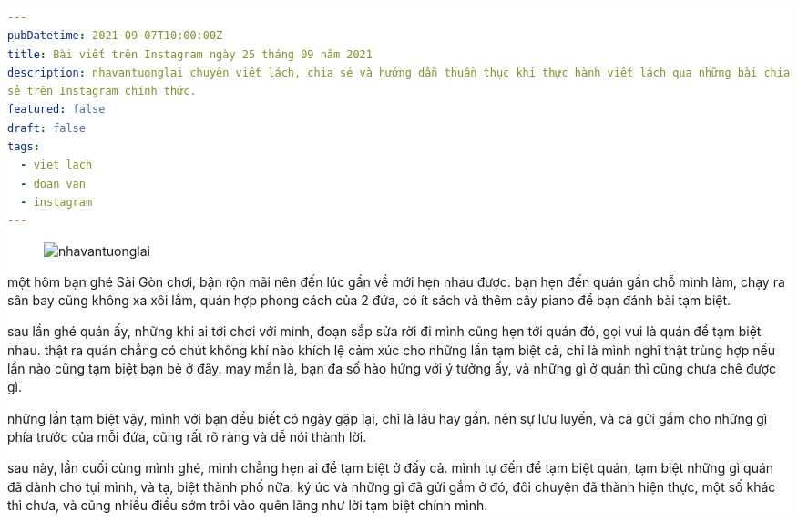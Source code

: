 ```yaml
---
pubDatetime: 2021-09-07T10:00:00Z
title: Bài viết trên Instagram ngày 25 tháng 09 năm 2021
description: nhavantuonglai chuyên viết lách, chia sẻ và hướng dẫn thuần thục khi thực hành viết lách qua những bài chia sẻ trên Instagram chính thức.
featured: false
draft: false
tags:
  - viet lach
  - doan van
  - instagram
---
```


<figure><img src="https://data.nhavantuonglai.com/image/illustrations/image-nhavantuonglai-511.jpeg" alt="nhavantuonglai" height=100% width=100%><figcaption><p></p></figcaption></figure>

một hôm bạn ghé Sài Gòn chơi, bận rộn mãi nên đến lúc gần về mới hẹn nhau được. bạn hẹn đến quán gần chỗ mình làm, chạy ra sân bay cũng không xa xôi lắm, quán hợp phong cách của 2 đứa, có ít sách và thêm cây piano để bạn đánh bài tạm biệt.

sau lần ghé quán ấy, những khi ai tới chơi với mình, đoạn sắp sửa rời đi mình cũng hẹn tới quán đó, gọi vui là quán để tạm biệt nhau. thật ra quán chẳng có chút không khí nào khích lệ cảm xúc cho những lần tạm biệt cả, chỉ là mình nghĩ thật trùng hợp nếu lần nào cũng tạm biệt bạn bè ở đây. may mắn là, bạn đa số hào hứng với ý tưởng ấy, và những gì ở quán thì cũng chưa chê được gì.

những lần tạm biệt vậy, mình với bạn đều biết có ngày gặp lại, chỉ là lâu hay gần. nên sự lưu luyến, và cả gửi gắm cho những gì phía trước của mỗi đứa, cũng rất rõ ràng và dễ nói thành lời.

sau này, lần cuối cùng mình ghé, mình chẳng hẹn ai để tạm biệt ở đấy cả. mình tự đến để tạm biệt quán, tạm biệt những gì quán đã dành cho tụi mình, và tạ, biệt thành phố nữa. ký ức và những gì đã gửi gắm ở đó, đôi chuyện đã thành hiện thực, một số khác thì chưa, và cũng nhiều điều sớm trôi vào quên lãng như lời tạm biệt chính mình.
